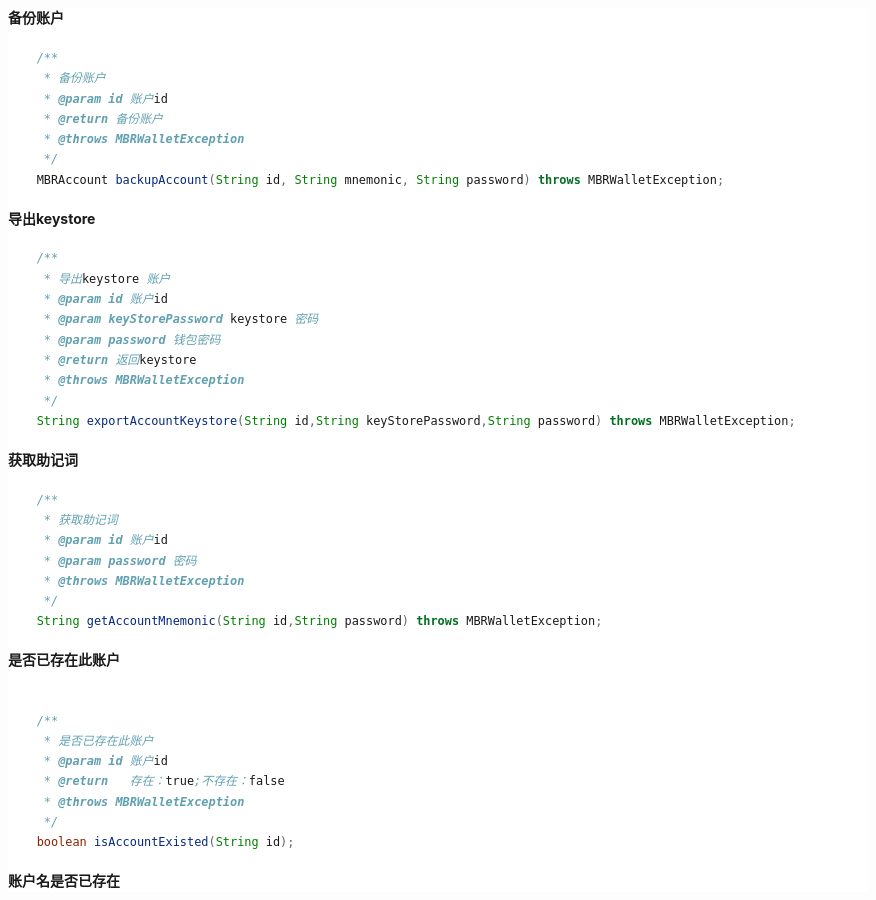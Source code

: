 #### 备份账户

```java
    /**
     * 备份账户
     * @param id 账户id
     * @return 备份账户
     * @throws MBRWalletException
     */
    MBRAccount backupAccount(String id, String mnemonic, String password) throws MBRWalletException;
```

#### 导出keystore

```java
    /**
     * 导出keystore 账户
     * @param id 账户id
     * @param keyStorePassword keystore 密码
     * @param password 钱包密码
     * @return 返回keystore
     * @throws MBRWalletException
     */
    String exportAccountKeystore(String id,String keyStorePassword,String password) throws MBRWalletException;
```

#### 获取助记词

```java
    /**
     * 获取助记词
     * @param id 账户id
     * @param password 密码
     * @throws MBRWalletException
     */
    String getAccountMnemonic(String id,String password) throws MBRWalletException;
```

#### 是否已存在此账户

```java

    /**
     * 是否已存在此账户
     * @param id 账户id
     * @return   存在：true;不存在：false
     * @throws MBRWalletException
     */
    boolean isAccountExisted(String id);
```

#### 账户名是否已存在
